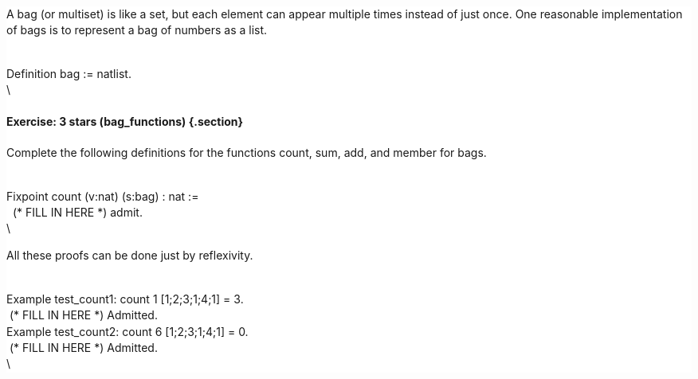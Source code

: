 A <span class="inlinecode"><span class="id" type="var">bag</span></span>
(or <span class="inlinecode"><span class="id"
type="var">multiset</span></span>) is like a set, but each element can
appear multiple times instead of just once. One reasonable
implementation of bags is to represent a bag of numbers as a list.

</div>

<div class="code code-tight">

\
 <span class="id" type="keyword">Definition</span> <span class="id"
type="var">bag</span> := <span class="id" type="var">natlist</span>.\
\

</div>

<div class="doc">

#### Exercise: 3 stars (bag\_functions) {.section}

Complete the following definitions for the functions <span
class="inlinecode"><span class="id" type="var">count</span></span>,
<span class="inlinecode"><span class="id" type="var">sum</span></span>,
<span class="inlinecode"><span class="id" type="var">add</span></span>,
and <span class="inlinecode"><span class="id"
type="var">member</span></span> for bags.

</div>

<div class="code code-tight">

\
 <span class="id" type="keyword">Fixpoint</span> <span class="id"
type="var">count</span> (<span class="id" type="var">v</span>:<span
class="id" type="var">nat</span>) (<span class="id"
type="var">s</span>:<span class="id" type="var">bag</span>) : <span
class="id" type="var">nat</span> :=\
   <span class="comment">(\* FILL IN HERE \*)</span> <span class="id"
type="var">admit</span>.\
\

</div>

<div class="doc">

All these proofs can be done just by <span class="inlinecode"><span
class="id" type="tactic">reflexivity</span></span>.

</div>

<div class="code code-tight">

\
 <span class="id" type="keyword">Example</span> <span class="id"
type="var">test\_count1</span>: <span class="id" type="var">count</span>
1 [1;2;3;1;4;1] = 3.\
  <span class="comment">(\* FILL IN HERE \*)</span> <span class="id"
type="var">Admitted</span>.\
 <span class="id" type="keyword">Example</span> <span class="id"
type="var">test\_count2</span>: <span class="id" type="var">count</span>
6 [1;2;3;1;4;1] = 0.\
  <span class="comment">(\* FILL IN HERE \*)</span> <span class="id"
type="var">Admitted</span>.\
\
